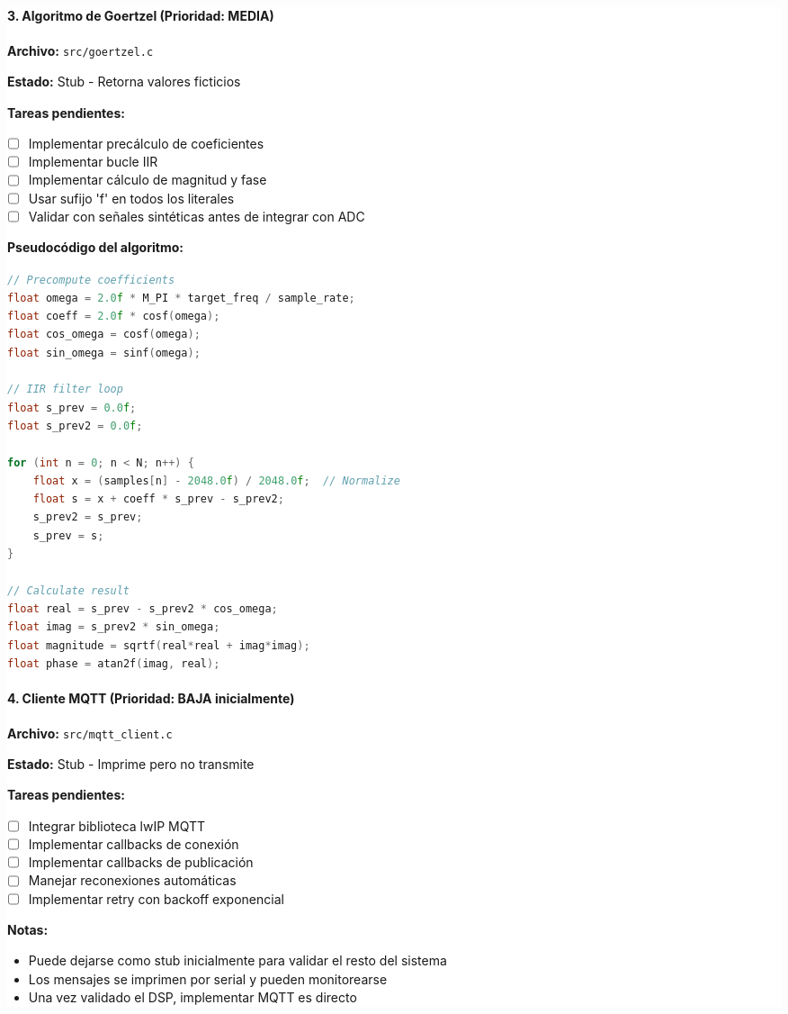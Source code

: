 ```c
```

#### 3. Algoritmo de Goertzel (Prioridad: MEDIA)
**Archivo:** `src/goertzel.c`

**Estado:** Stub - Retorna valores ficticios

**Tareas pendientes:**
- [ ] Implementar precálculo de coeficientes
- [ ] Implementar bucle IIR
- [ ] Implementar cálculo de magnitud y fase
- [ ] Usar sufijo 'f' en todos los literales
- [ ] Validar con señales sintéticas antes de integrar con ADC

**Pseudocódigo del algoritmo:**
```c
// Precompute coefficients
float omega = 2.0f * M_PI * target_freq / sample_rate;
float coeff = 2.0f * cosf(omega);
float cos_omega = cosf(omega);
float sin_omega = sinf(omega);

// IIR filter loop
float s_prev = 0.0f;
float s_prev2 = 0.0f;

for (int n = 0; n < N; n++) {
    float x = (samples[n] - 2048.0f) / 2048.0f;  // Normalize
    float s = x + coeff * s_prev - s_prev2;
    s_prev2 = s_prev;
    s_prev = s;
}

// Calculate result
float real = s_prev - s_prev2 * cos_omega;
float imag = s_prev2 * sin_omega;
float magnitude = sqrtf(real*real + imag*imag);
float phase = atan2f(imag, real);
```

#### 4. Cliente MQTT (Prioridad: BAJA inicialmente)
**Archivo:** `src/mqtt_client.c`

**Estado:** Stub - Imprime pero no transmite

**Tareas pendientes:**
- [ ] Integrar biblioteca lwIP MQTT
- [ ] Implementar callbacks de conexión
- [ ] Implementar callbacks de publicación
- [ ] Manejar reconexiones automáticas
- [ ] Implementar retry con backoff exponencial

**Notas:**
- Puede dejarse como stub inicialmente para validar el resto del sistema
- Los mensajes se imprimen por serial y pueden monitorearse
- Una vez validado el DSP, implementar MQTT es directo
